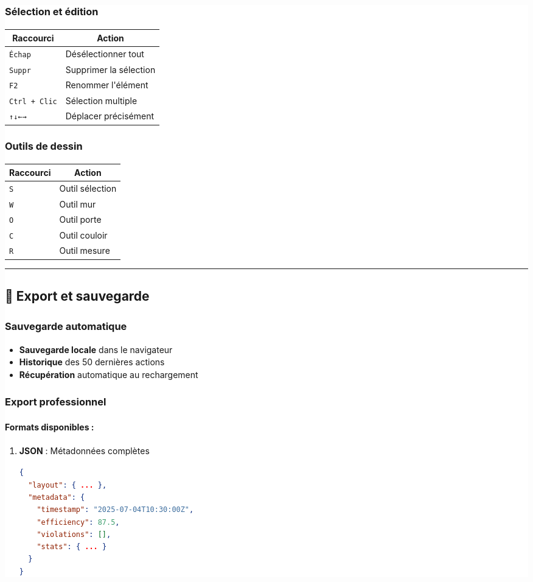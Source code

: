 ### **Sélection et édition**

| Raccourci | Action |
|-----------|--------|
| `Échap` | Désélectionner tout |
| `Suppr` | Supprimer la sélection |
| `F2` | Renommer l'élément |
| `Ctrl + Clic` | Sélection multiple |
| `↑↓←→` | Déplacer précisément |

### **Outils de dessin**

| Raccourci | Action |
|-----------|--------|
| `S` | Outil sélection |
| `W` | Outil mur |
| `O` | Outil porte |
| `C` | Outil couloir |
| `R` | Outil mesure |

---

## 💾 Export et sauvegarde

### **Sauvegarde automatique**

- **Sauvegarde locale** dans le navigateur
- **Historique** des 50 dernières actions
- **Récupération** automatique au rechargement

### **Export professionnel**

#### **Formats disponibles :**

1. **JSON** : Métadonnées complètes
   ```json
   {
     "layout": { ... },
     "metadata": {
       "timestamp": "2025-07-04T10:30:00Z",
       "efficiency": 87.5,
       "violations": [],
       "stats": { ... }
     }
   }
   ```
